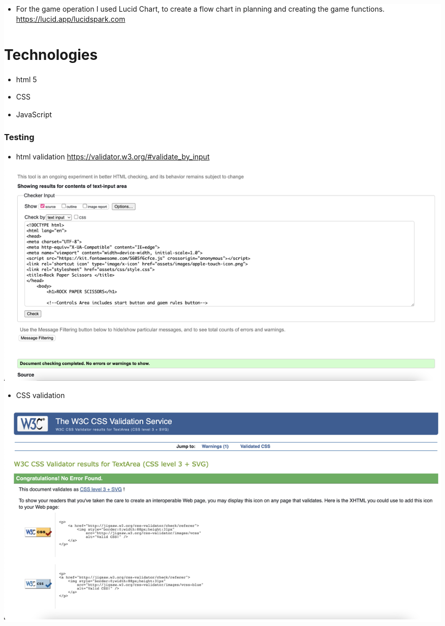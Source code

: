  - For the game operation I used Lucid Chart, to create a flow chart in planning and creating the game functions. 
 https://lucid.app/lucidspark.com

# Technologies

- html 5

- CSS

- JavaScript 

### Testing

- html validation 
https://validator.w3.org/#validate_by_input

![](readme.images/html%20valadation.png)

- CSS validation

![](readme.images/css%20valadtion%20.png)
